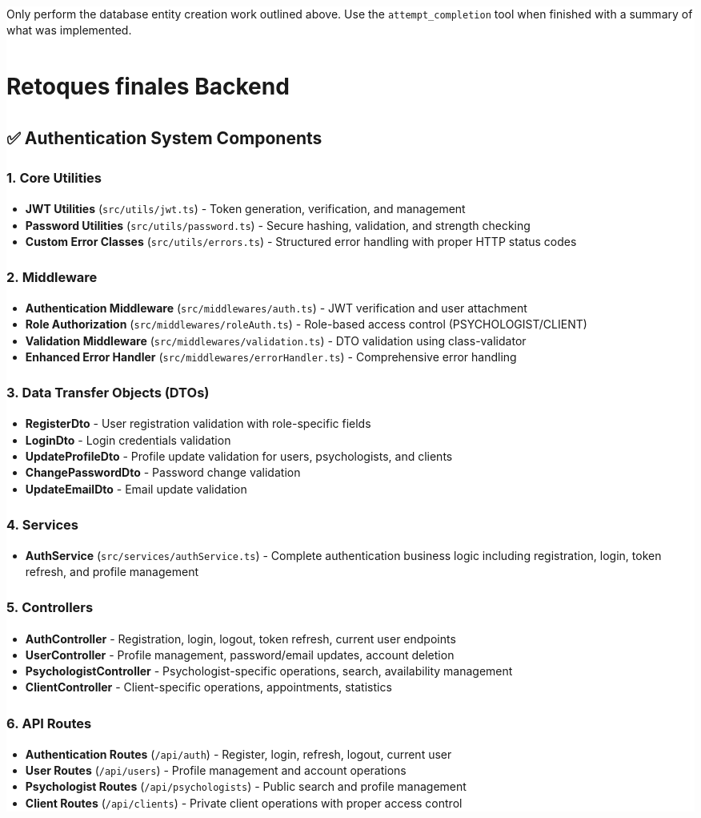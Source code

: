 
Only perform the database entity creation work outlined above. Use the `attempt_completion` tool when finished with a summary of what was implemented.


# Retoques finales Backend

## ✅ Authentication System Components

### 1. **Core Utilities**

- **JWT Utilities** (`src/utils/jwt.ts`) - Token generation, verification, and management
- **Password Utilities** (`src/utils/password.ts`) - Secure hashing, validation, and strength checking
- **Custom Error Classes** (`src/utils/errors.ts`) - Structured error handling with proper HTTP status codes

### 2. **Middleware**

- **Authentication Middleware** (`src/middlewares/auth.ts`) - JWT verification and user attachment
- **Role Authorization** (`src/middlewares/roleAuth.ts`) - Role-based access control (PSYCHOLOGIST/CLIENT)
- **Validation Middleware** (`src/middlewares/validation.ts`) - DTO validation using class-validator
- **Enhanced Error Handler** (`src/middlewares/errorHandler.ts`) - Comprehensive error handling

### 3. **Data Transfer Objects (DTOs)**

- **RegisterDto** - User registration validation with role-specific fields
- **LoginDto** - Login credentials validation
- **UpdateProfileDto** - Profile update validation for users, psychologists, and clients
- **ChangePasswordDto** - Password change validation
- **UpdateEmailDto** - Email update validation

### 4. **Services**

- **AuthService** (`src/services/authService.ts`) - Complete authentication business logic including registration, login, token refresh, and profile management

### 5. **Controllers**

- **AuthController** - Registration, login, logout, token refresh, current user endpoints
- **UserController** - Profile management, password/email updates, account deletion
- **PsychologistController** - Psychologist-specific operations, search, availability management
- **ClientController** - Client-specific operations, appointments, statistics

### 6. **API Routes**

- **Authentication Routes** (`/api/auth`) - Register, login, refresh, logout, current user
- **User Routes** (`/api/users`) - Profile management and account operations
- **Psychologist Routes** (`/api/psychologists`) - Public search and profile management
- **Client Routes** (`/api/clients`) - Private client operations with proper access control
